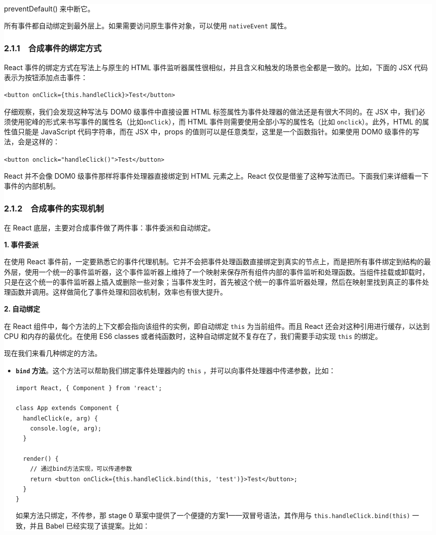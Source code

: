 preventDefault()</code> 来中断它。</p>
<p>所有事件都自动绑定到最外层上。如果需要访问原生事件对象，可以使用 <code>nativeEvent</code> 属性。</p>
<h3><strong>2.1.1　合成事件的绑定方式</strong></h3>
<p>React 事件的绑定方式在写法上与原生的 HTML 事件监听器属性很相似，并且含义和触发的场景也全都是一致的。比如，下面的 JSX 代码表示为按钮添加点击事件：</p>
<pre class="代码无行号 prettyprint"><code><span class="tag">&lt;button</span><span class="pln"> </span><span class="atn">onClick</span><span class="pun">={</span><span class="kwd">this</span><span class="pun">.</span><span class="pln">handleClick</span><span class="pun">}</span><span class="tag">&gt;</span><span class="pln">Test</span><span class="tag">&lt;/button&gt;</span><span class="pln">
</span></code></pre>
<p>仔细观察，我们会发现这种写法与 DOM0 级事件中直接设置 HTML 标签属性为事件处理器的做法还是有很大不同的。在 JSX 中，我们必须使用驼峰的形式来书写事件的属性名（比如<code>onClick</code>），而 HTML 事件则需要使用全部小写的属性名（比如 <code>onclick</code>）。此外，HTML 的属性值只能是 JavaScript 代码字符串，而在 JSX 中，props 的值则可以是任意类型，这里是一个函数指针。如果使用 DOM0 级事件的写法，会是这样的：</p>
<pre class="代码无行号 prettyprint"><code><span class="tag">&lt;button</span><span class="pln"> </span><span class="atn">onclick</span><span class="pun">=</span><span class="atv">"</span><span class="pln">handleClick</span><span class="pun">()</span><span class="atv">"</span><span class="tag">&gt;</span><span class="pln">Test</span><span class="tag">&lt;/button&gt;</span><span class="pln">
</span></code></pre>
<p>React 并不会像 DOM0 级事件那样将事件处理器直接绑定到 HTML 元素之上。React 仅仅是借鉴了这种写法而已。下面我们来详细看一下事件的内部机制。</p>
<h3><strong>2.1.2　合成事件的实现机制</strong></h3>
<p>在 React 底层，主要对合成事件做了两件事：事件委派和自动绑定。</p>
<p><strong>1. 事件委派</strong></p>
<p>在使用 React 事件前，一定要熟悉它的事件代理机制。它并不会把事件处理函数直接绑定到真实的节点上，而是把所有事件绑定到结构的最外层，使用一个统一的事件监听器，这个事件监听器上维持了一个映射来保存所有组件内部的事件监听和处理函数。当组件挂载或卸载时，只是在这个统一的事件监听器上插入或删除一些对象；当事件发生时，首先被这个统一的事件监听器处理，然后在映射里找到真正的事件处理函数并调用。这样做简化了事件处理和回收机制，效率也有很大提升。</p>
<p><strong>2. 自动绑定</strong></p>
<p>在 React 组件中，每个方法的上下文都会指向该组件的实例，即自动绑定 <code>this</code> 为当前组件。而且 React 还会对这种引用进行缓存，以达到 CPU 和内存的最优化。在使用 ES6 classes 或者纯函数时，这种自动绑定就不复存在了，我们需要手动实现 <code>this</code> 的绑定。</p>
<p>现在我们来看几种绑定的方法。</p>
<ul>
<li><p><strong><code>bind</code> 方法</strong>。这个方法可以帮助我们绑定事件处理器内的 <code>this</code> ，并可以向事件处理器中传递参数，比如：</p>
<pre class="代码无行号 prettyprint"><code><span class="kwd">import</span><span class="pln"> </span><span class="typ">React</span><span class="pun">,</span><span class="pln"> </span><span class="pun">{</span><span class="pln"> </span><span class="typ">Component</span><span class="pln"> </span><span class="pun">}</span><span class="pln"> </span><span class="kwd">from</span><span class="pln"> </span><span class="str">'react'</span><span class="pun">;</span><span class="pln">
　
</span><span class="kwd">class</span><span class="pln"> </span><span class="typ">App</span><span class="pln"> </span><span class="kwd">extends</span><span class="pln"> </span><span class="typ">Component</span><span class="pln"> </span><span class="pun">{</span><span class="pln">
  handleClick</span><span class="pun">(</span><span class="pln">e</span><span class="pun">,</span><span class="pln"> arg</span><span class="pun">)</span><span class="pln"> </span><span class="pun">{</span><span class="pln">
    console</span><span class="pun">.</span><span class="pln">log</span><span class="pun">(</span><span class="pln">e</span><span class="pun">,</span><span class="pln"> arg</span><span class="pun">);</span><span class="pln">
  </span><span class="pun">}</span><span class="pln">
　
  render</span><span class="pun">()</span><span class="pln"> </span><span class="pun">{</span><span class="pln">
    </span><span class="com">// 通过bind方法实现，可以传递参数</span><span class="pln">
    </span><span class="kwd">return</span><span class="pln"> </span><span class="pun">&lt;</span><span class="pln">button onClick</span><span class="pun">={</span><span class="kwd">this</span><span class="pun">.</span><span class="pln">handleClick</span><span class="pun">.</span><span class="pln">bind</span><span class="pun">(</span><span class="kwd">this</span><span class="pun">,</span><span class="pln"> </span><span class="str">'test'</span><span class="pun">)}&gt;</span><span class="typ">Test</span><span class="pun">&lt;/</span><span class="pln">button</span><span class="pun">&gt;;</span><span class="pln">
  </span><span class="pun">}</span><span class="pln">
</span><span class="pun">}</span><span class="pln">
</span></code></pre>
<p>如果方法只绑定，不传参，那 stage 0 草案中提供了一个便捷的方案<span class="注释编号">1</span>——双冒号语法，其作用与 <code>this.handleClick.bind(this)</code> 一致，并且 Babel 已经实现了该提案。比如：</p>